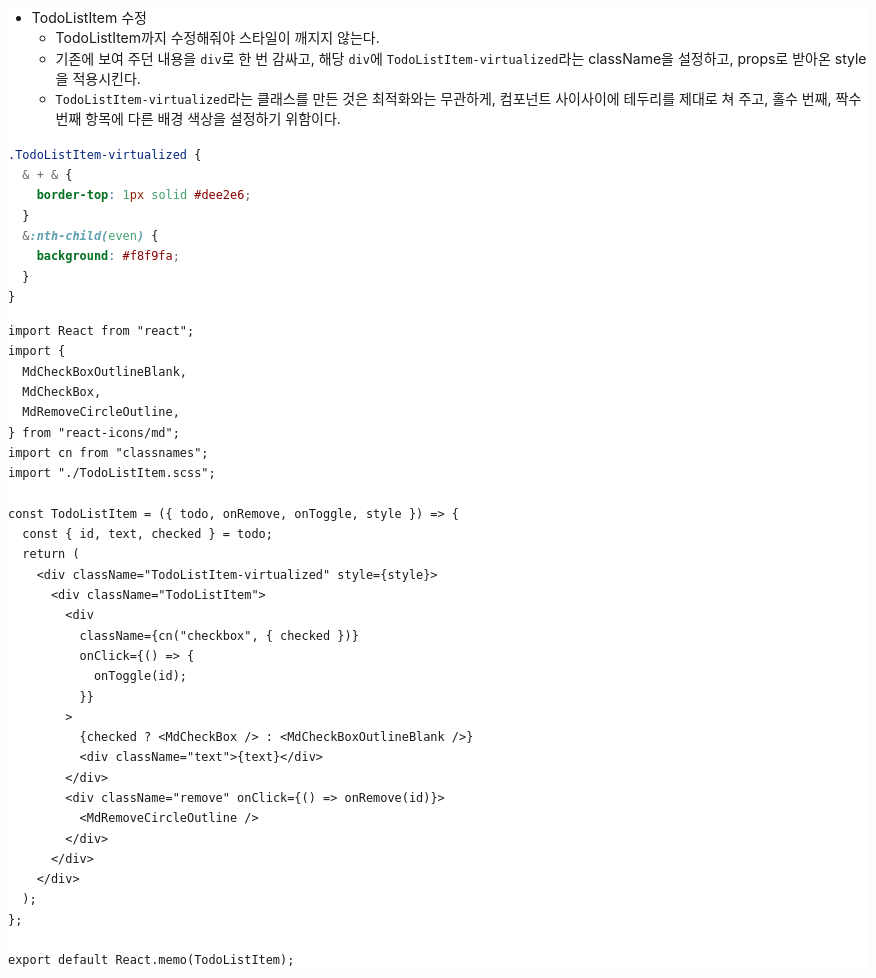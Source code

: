   - TodoListItem 수정 
    - TodoListItem까지 수정해줘야 스타일이 깨지지 않는다.
    -  기존에 보여 주던 내용을 `div`로 한 번 감싸고, 해당 `div`에 `TodoListItem-virtualized`라는 className을 설정하고, props로 받아온 style을 적용시킨다.
    - `TodoListItem-virtualized`라는 클래스를 만든 것은 최적화와는 무관하게, 컴포넌트 사이사이에 테두리를 제대로 쳐 주고, 홀수 번째, 짝수 번째 항목에 다른 배경 색상을 설정하기 위함이다.

  ```scss
  .TodoListItem-virtualized {
    & + & {
      border-top: 1px solid #dee2e6;
    }
    &:nth-child(even) {
      background: #f8f9fa;
    }
  }
  ```

  ```react
  import React from "react";
  import {
    MdCheckBoxOutlineBlank,
    MdCheckBox,
    MdRemoveCircleOutline,
  } from "react-icons/md";
  import cn from "classnames";
  import "./TodoListItem.scss";
  
  const TodoListItem = ({ todo, onRemove, onToggle, style }) => {
    const { id, text, checked } = todo;
    return (
      <div className="TodoListItem-virtualized" style={style}>
        <div className="TodoListItem">
          <div
            className={cn("checkbox", { checked })}
            onClick={() => {
              onToggle(id);
            }}
          >
            {checked ? <MdCheckBox /> : <MdCheckBoxOutlineBlank />}
            <div className="text">{text}</div>
          </div>
          <div className="remove" onClick={() => onRemove(id)}>
            <MdRemoveCircleOutline />
          </div>
        </div>
      </div>
    );
  };
  
  export default React.memo(TodoListItem);
  ```
